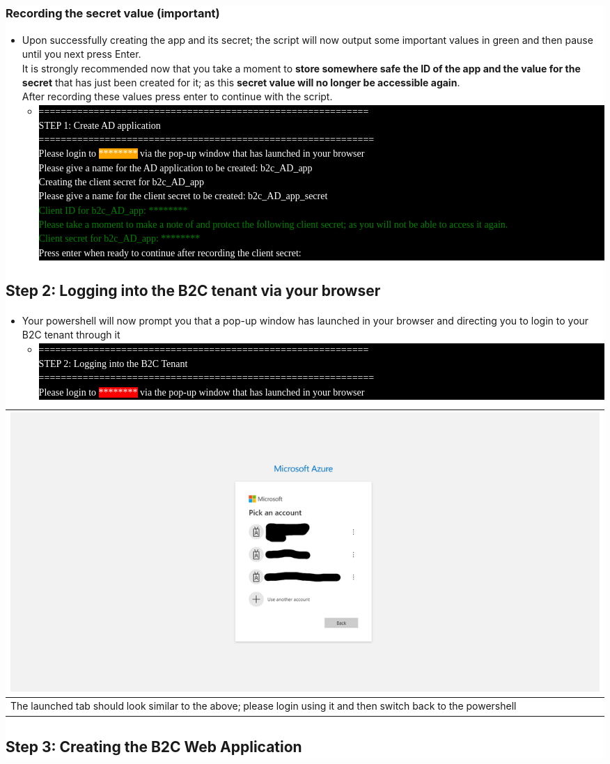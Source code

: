 ### Recording the secret value (important)
* Upon successfully creating the app and its secret; the script will now output some important values in green and then pause until you next press Enter. <br>It is strongly recommended now that you take a moment to **store somewhere safe the ID of the app and the value for the secret** that has just been created for it; as this **secret value will no longer be accessible again**.<br>After recording these values press enter to continue with the script.
    * <div style="color:white;background-color:black;font-family:'Consolas">============================================================<br>STEP 1: Create AD application<br>=============================================================<br>Please login to <span style="background-color:orange">********</span> via the pop-up window that has launched in your browser<br>Please give a name for the AD application to be created: b2c_AD_app<br>Creating the client secret for b2c_AD_app<br>Please give a name for the client secret to be created: b2c_AD_app_secret<br><span style="color:green">Client ID for b2c_AD_app: ********<br>Please take a moment to make a note of and protect the following client secret; as you will not be able to access it again.<br>Client secret for b2c_AD_app: ********</span><br>Press enter when ready to continue after recording the client secret:</div>


## Step 2: Logging into the B2C tenant via your browser

* Your powershell will now prompt you that a pop-up window has launched in your browser and directing you to login to your B2C tenant through it
    * <div style="color:white;background-color:black;font-family:'Consolas">============================================================<br>STEP 2: Logging into the B2C Tenant<br>=============================================================<br>Please login to <span style="background-color:red">********</span> via the pop-up window that has launched in your browser</div>

| ![Login to AD Tenant](Images/Deployment/01a_LoginTenant1.png) |
|---|
| The launched tab should look similar to the above; please login using it and then switch back to the powershell |

## Step 3: Creating the B2C Web Application
